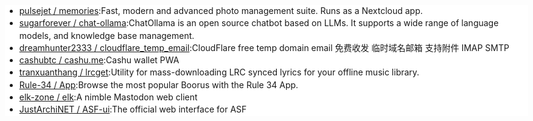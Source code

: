 * [pulsejet / memories](https://github.com/pulsejet/memories):Fast, modern and advanced photo management suite. Runs as a Nextcloud app.
* [sugarforever / chat-ollama](https://github.com/sugarforever/chat-ollama):ChatOllama is an open source chatbot based on LLMs. It supports a wide range of language models, and knowledge base management.
* [dreamhunter2333 / cloudflare_temp_email](https://github.com/dreamhunter2333/cloudflare_temp_email):CloudFlare free temp domain email 免费收发 临时域名邮箱 支持附件 IMAP SMTP
* [cashubtc / cashu.me](https://github.com/cashubtc/cashu.me):Cashu wallet PWA
* [tranxuanthang / lrcget](https://github.com/tranxuanthang/lrcget):Utility for mass-downloading LRC synced lyrics for your offline music library.
* [Rule-34 / App](https://github.com/Rule-34/App):Browse the most popular Boorus with the Rule 34 App.
* [elk-zone / elk](https://github.com/elk-zone/elk):A nimble Mastodon web client
* [JustArchiNET / ASF-ui](https://github.com/JustArchiNET/ASF-ui):The official web interface for ASF
